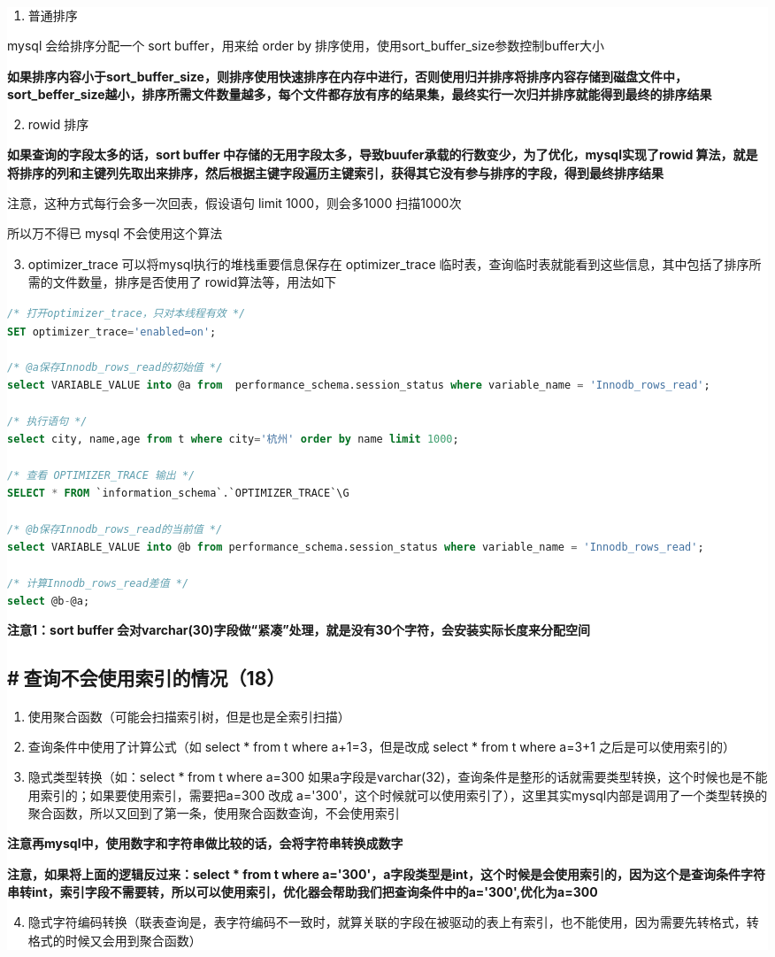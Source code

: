1. 普通排序

mysql 会给排序分配一个 sort buffer，用来给 order by 排序使用，使用sort_buffer_size参数控制buffer大小

**如果排序内容小于sort_buffer_size，则排序使用快速排序在内存中进行，否则使用归并排序将排序内容存储到磁盘文件中，sort_beffer_size越小，排序所需文件数量越多，每个文件都存放有序的结果集，最终实行一次归并排序就能得到最终的排序结果**

2. rowid 排序

**如果查询的字段太多的话，sort buffer 中存储的无用字段太多，导致buufer承载的行数变少，为了优化，mysql实现了rowid 算法，就是将排序的列和主键列先取出来排序，然后根据主键字段遍历主键索引，获得其它没有参与排序的字段，得到最终排序结果**

注意，这种方式每行会多一次回表，假设语句 limit 1000，则会多1000 扫描1000次

所以万不得已 mysql 不会使用这个算法

3. optimizer_trace 可以将mysql执行的堆栈重要信息保存在 optimizer_trace 临时表，查询临时表就能看到这些信息，其中包括了排序所需的文件数量，排序是否使用了 rowid算法等，用法如下
```sql
/* 打开optimizer_trace，只对本线程有效 */
SET optimizer_trace='enabled=on'; 

/* @a保存Innodb_rows_read的初始值 */
select VARIABLE_VALUE into @a from  performance_schema.session_status where variable_name = 'Innodb_rows_read';

/* 执行语句 */
select city, name,age from t where city='杭州' order by name limit 1000; 

/* 查看 OPTIMIZER_TRACE 输出 */
SELECT * FROM `information_schema`.`OPTIMIZER_TRACE`\G

/* @b保存Innodb_rows_read的当前值 */
select VARIABLE_VALUE into @b from performance_schema.session_status where variable_name = 'Innodb_rows_read';

/* 计算Innodb_rows_read差值 */
select @b-@a;
```

**注意1：sort buffer 会对varchar(30)字段做“紧凑”处理，就是没有30个字符，会安装实际长度来分配空间**


## # 查询不会使用索引的情况（18）

1. 使用聚合函数（可能会扫描索引树，但是也是全索引扫描）

2. 查询条件中使用了计算公式（如 select * from t where a+1=3，但是改成 select * from t where a=3+1 之后是可以使用索引的）

3. 隐式类型转换（如：select * from t where a=300 如果a字段是varchar(32)，查询条件是整形的话就需要类型转换，这个时候也是不能用索引的；如果要使用索引，需要把a=300 改成 a='300'，这个时候就可以使用索引了），这里其实mysql内部是调用了一个类型转换的聚合函数，所以又回到了第一条，使用聚合函数查询，不会使用索引

**注意再mysql中，使用数字和字符串做比较的话，会将字符串转换成数字**

**注意，如果将上面的逻辑反过来：select * from t where a='300'，a字段类型是int，这个时候是会使用索引的，因为这个是查询条件字符串转int，索引字段不需要转，所以可以使用索引，优化器会帮助我们把查询条件中的a='300',优化为a=300**

4. 隐式字符编码转换（联表查询是，表字符编码不一致时，就算关联的字段在被驱动的表上有索引，也不能使用，因为需要先转格式，转格式的时候又会用到聚合函数）

